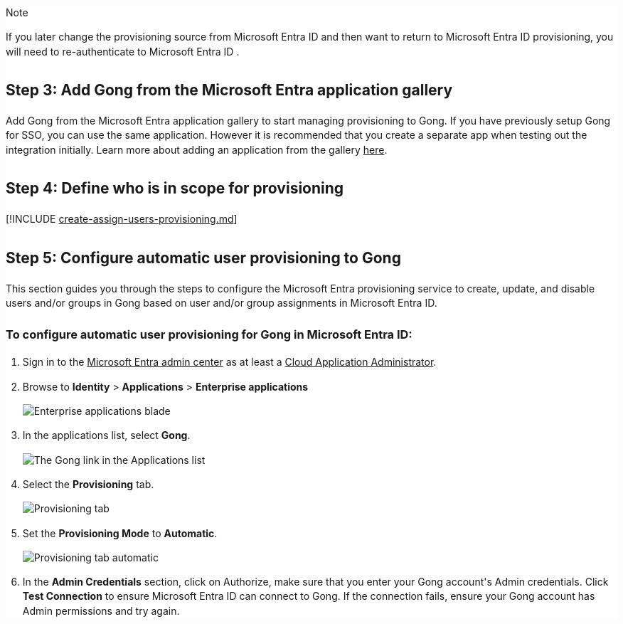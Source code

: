 > [!NOTE]
> If you later change the provisioning source from Microsoft Entra ID and then want to return to Microsoft Entra ID  provisioning, you will need to re-authenticate to Microsoft Entra ID .

<a name='step-3-add-gong-from-the-azure-ad-application-gallery'></a>

## Step 3: Add Gong from the Microsoft Entra application gallery

Add Gong from the Microsoft Entra application gallery to start managing provisioning to Gong. If you have previously setup Gong for SSO, you can use the same application. However it is recommended that you create a separate app when testing out the integration initially. Learn more about adding an application from the gallery [here](~/identity/enterprise-apps/add-application-portal.md). 

## Step 4: Define who is in scope for provisioning 

[!INCLUDE [create-assign-users-provisioning.md](~/identity/saas-apps/includes/create-assign-users-provisioning.md)]

## Step 5: Configure automatic user provisioning to Gong 

This section guides you through the steps to configure the Microsoft Entra provisioning service to create, update, and disable users and/or groups in Gong based on user and/or group assignments in Microsoft Entra ID.

<a name='to-configure-automatic-user-provisioning-for-gong-in-azure-ad'></a>

### To configure automatic user provisioning for Gong in Microsoft Entra ID:

1. Sign in to the [Microsoft Entra admin center](https://entra.microsoft.com) as at least a [Cloud Application Administrator](~/identity/role-based-access-control/permissions-reference.md#cloud-application-administrator).
1. Browse to **Identity** > **Applications** > **Enterprise applications**

	![Enterprise applications blade](common/enterprise-applications.png)

1. In the applications list, select **Gong**.

	![The Gong link in the Applications list](common/all-applications.png)

1. Select the **Provisioning** tab.

	![Provisioning tab](common/provisioning.png)

1. Set the **Provisioning Mode** to **Automatic**.

	![Provisioning tab automatic](common/provisioning-automatic.png)

1. In the **Admin Credentials** section, click on Authorize, make sure that you enter your Gong account's Admin credentials. Click **Test Connection** to ensure Microsoft Entra ID can connect to Gong. If the connection fails, ensure your Gong account has Admin permissions and try again.
